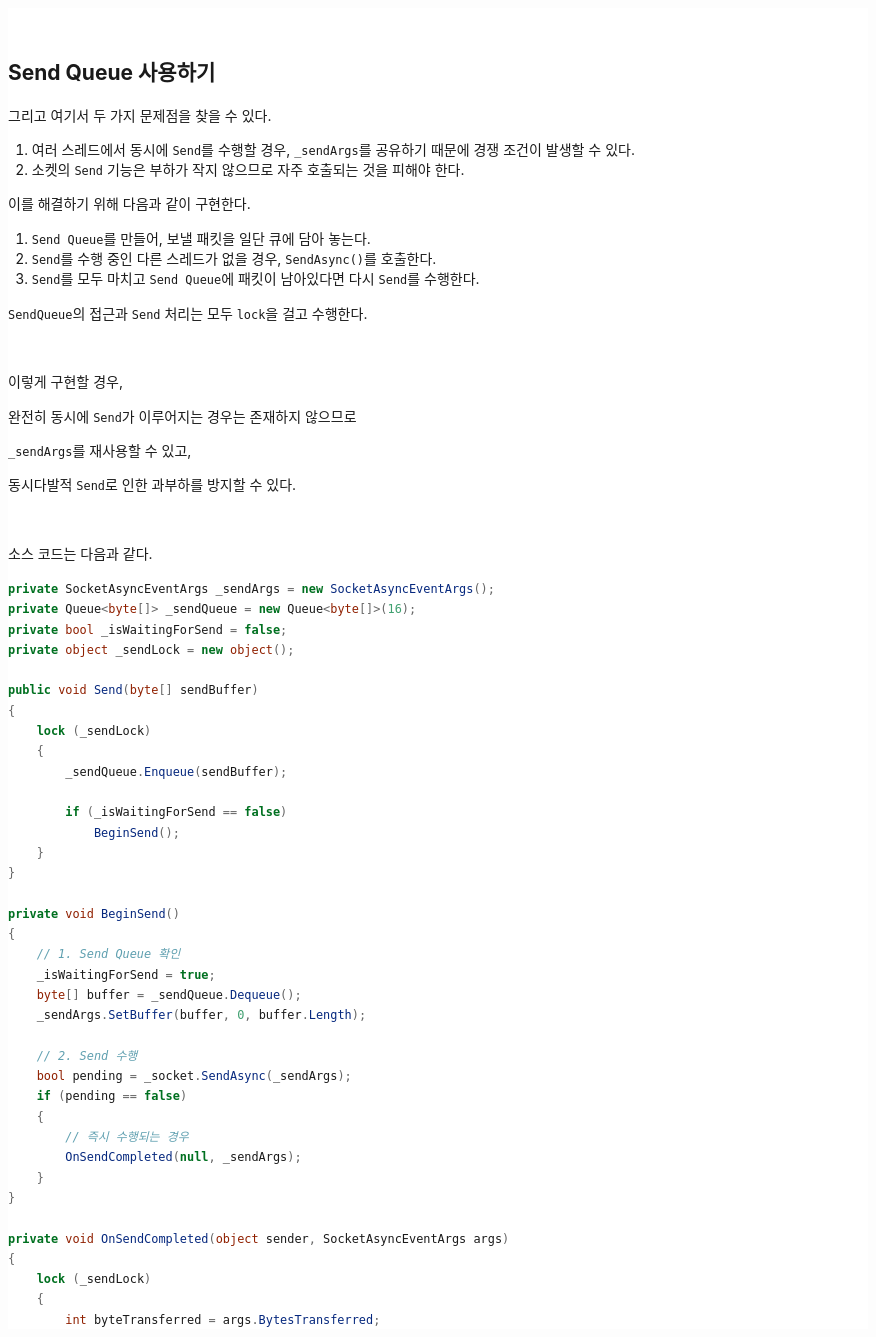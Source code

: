 <br>

## **Send Queue 사용하기**

그리고 여기서 두 가지 문제점을 찾을 수 있다.

1. 여러 스레드에서 동시에 `Send`를 수행할 경우, `_sendArgs`를 공유하기 때문에 경쟁 조건이 발생할 수 있다.
2. 소켓의 `Send` 기능은 부하가 작지 않으므로 자주 호출되는 것을 피해야 한다.

이를 해결하기 위해 다음과 같이 구현한다.

1. `Send Queue`를 만들어, 보낼 패킷을 일단 큐에 담아 놓는다.
2. `Send`를 수행 중인 다른 스레드가 없을 경우, `SendAsync()`를 호출한다.
3. `Send`를 모두 마치고 `Send Queue`에 패킷이 남아있다면 다시 `Send`를 수행한다.

`SendQueue`의 접근과 `Send` 처리는 모두 `lock`을 걸고 수행한다.

<br>

이렇게 구현할 경우,

완전히 동시에 `Send`가 이루어지는 경우는 존재하지 않으므로

`_sendArgs`를 재사용할 수 있고,

동시다발적 `Send`로 인한 과부하를 방지할 수 있다.

<br>

소스 코드는 다음과 같다.

```cs
private SocketAsyncEventArgs _sendArgs = new SocketAsyncEventArgs();
private Queue<byte[]> _sendQueue = new Queue<byte[]>(16);
private bool _isWaitingForSend = false;
private object _sendLock = new object();

public void Send(byte[] sendBuffer)
{
    lock (_sendLock)
    {
        _sendQueue.Enqueue(sendBuffer);

        if (_isWaitingForSend == false)
            BeginSend();
    }
}

private void BeginSend()
{
    // 1. Send Queue 확인
    _isWaitingForSend = true;
    byte[] buffer = _sendQueue.Dequeue();
    _sendArgs.SetBuffer(buffer, 0, buffer.Length);

    // 2. Send 수행
    bool pending = _socket.SendAsync(_sendArgs);
    if (pending == false)
    {
        // 즉시 수행되는 경우
        OnSendCompleted(null, _sendArgs);
    }
}

private void OnSendCompleted(object sender, SocketAsyncEventArgs args)
{
    lock (_sendLock)
    {
        int byteTransferred = args.BytesTransferred;
```